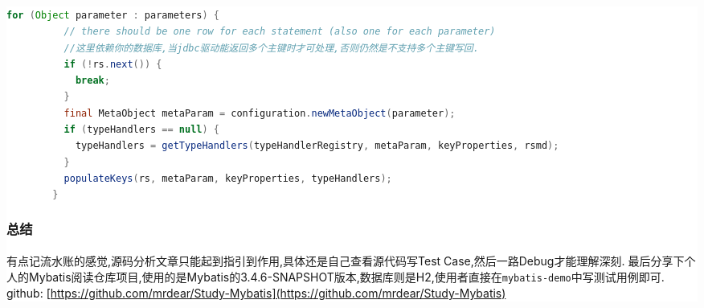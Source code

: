 ```java
for (Object parameter : parameters) {
          // there should be one row for each statement (also one for each parameter)
          //这里依赖你的数据库,当jdbc驱动能返回多个主键时才可处理,否则仍然是不支持多个主键写回.
          if (!rs.next()) {
            break;
          }
          final MetaObject metaParam = configuration.newMetaObject(parameter);
          if (typeHandlers == null) {
            typeHandlers = getTypeHandlers(typeHandlerRegistry, metaParam, keyProperties, rsmd);
          }
          populateKeys(rs, metaParam, keyProperties, typeHandlers);
        }
```

### 总结
有点记流水账的感觉,源码分析文章只能起到指引到作用,具体还是自己查看源代码写Test Case,然后一路Debug才能理解深刻.
最后分享下个人的Mybatis阅读仓库项目,使用的是Mybatis的3.4.6-SNAPSHOT版本,数据库则是H2,使用者直接在`mybatis-demo`中写测试用例即可.
github: [https://github.com/mrdear/Study-Mybatis](https://github.com/mrdear/Study-Mybatis)